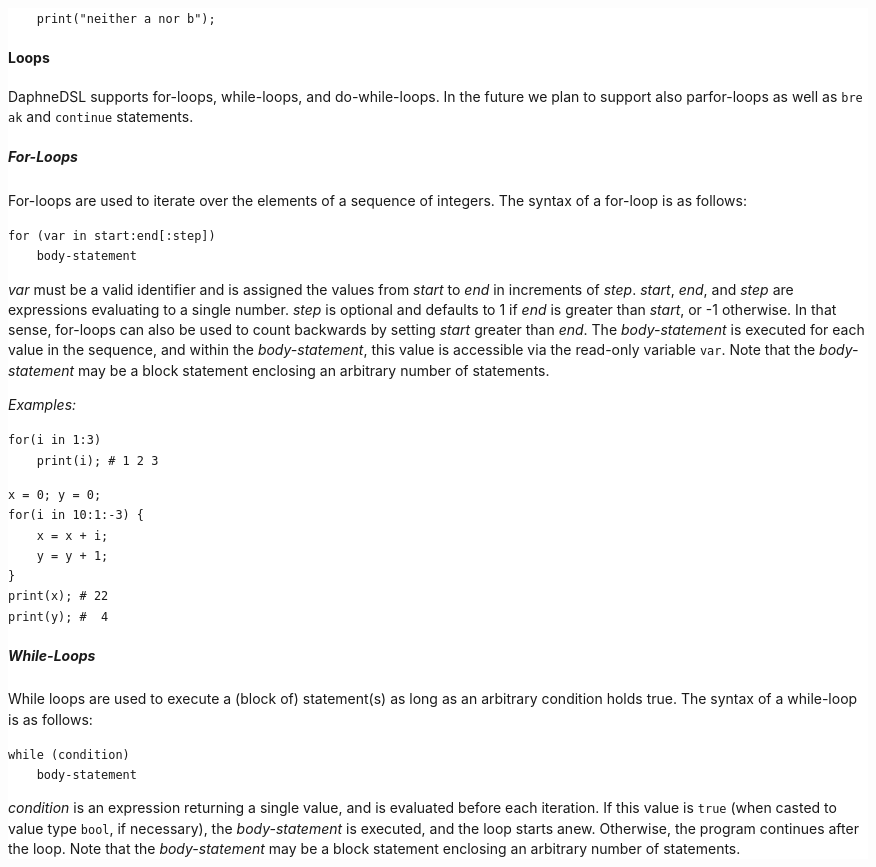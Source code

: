 ```
    print("neither a nor b");
```

#### Loops

DaphneDSL supports for-loops, while-loops, and do-while-loops.
In the future we plan to support also parfor-loops as well as `break` and `continue` statements.

##### For-Loops

For-loops are used to iterate over the elements of a sequence of integers.
The syntax of a for-loop is as follows:
```
for (var in start:end[:step])
    body-statement
```
*var* must be a valid identifier and is assigned the values from *start* to *end* in increments of *step*.
*start*, *end*, and *step* are expressions evaluating to a single number.
*step* is optional and defaults to 1 if *end* is greater than *start*, or -1 otherwise.
In that sense, for-loops can also be used to count backwards by setting *start* greater than *end*.
The *body-statement* is executed for each value in the sequence, and within the *body-statement*, this value is accessible via the read-only variable `var`.
Note that the *body-statement* may be a block statement enclosing an arbitrary number of statements.

*Examples:*
```
for(i in 1:3)
    print(i); # 1 2 3
```
```
x = 0; y = 0;
for(i in 10:1:-3) {
    x = x + i;
    y = y + 1;
}
print(x); # 22
print(y); #  4
```

##### While-Loops

While loops are used to execute a (block of) statement(s) as long as an arbitrary condition holds true.
The syntax of a while-loop is as follows:
```
while (condition)
    body-statement
```
*condition* is an expression returning a single value, and is evaluated before each iteration.
If this value is `true` (when casted to value type `bool`, if necessary), the *body-statement* is executed, and the loop starts anew.
Otherwise, the program continues after the loop.
Note that the *body-statement* may be a block statement enclosing an arbitrary number of statements.
